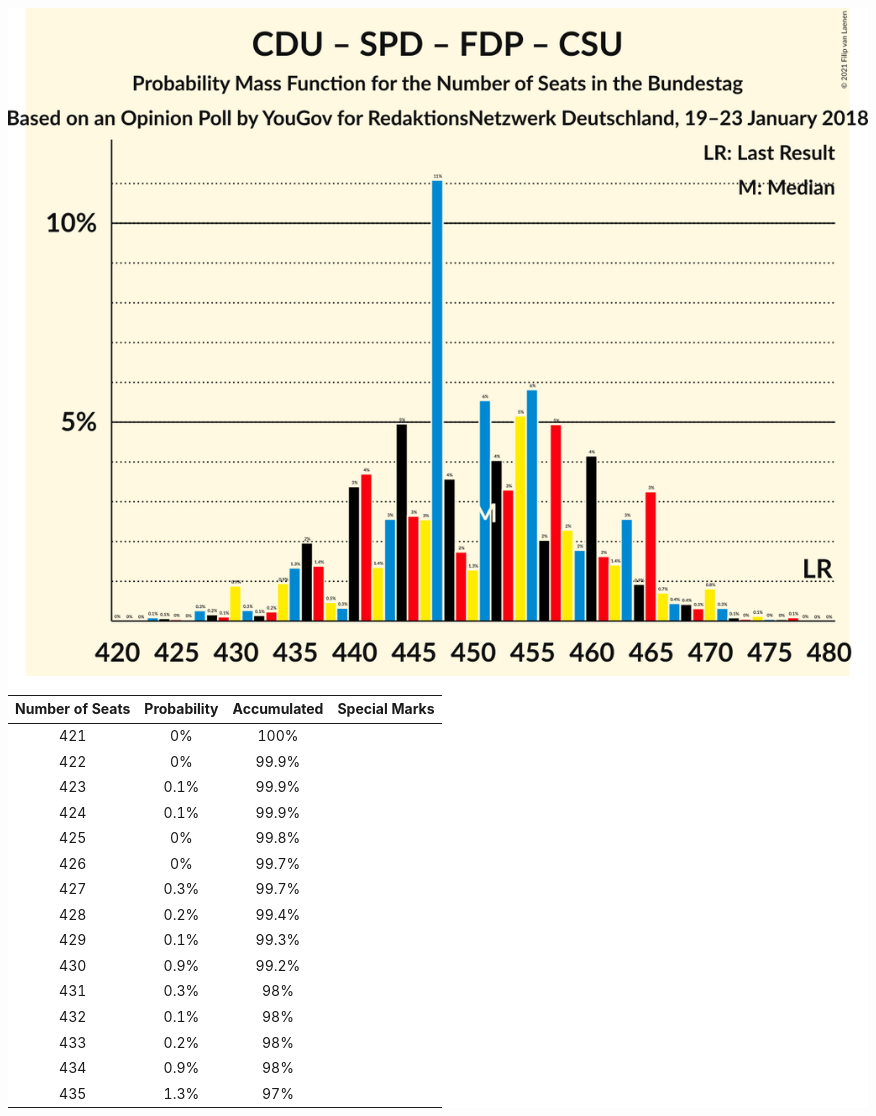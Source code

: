 ![Graph with seats probability mass function not yet produced](2018-01-23-YouGov-coalitions-seats-pmf-cdu–spd–fdp–csu.png "Seats Probability Mass Function")

| Number of Seats | Probability | Accumulated | Special Marks |
|:---------------:|:-----------:|:-----------:|:-------------:|
| 421 | 0% | 100% |  |
| 422 | 0% | 99.9% |  |
| 423 | 0.1% | 99.9% |  |
| 424 | 0.1% | 99.9% |  |
| 425 | 0% | 99.8% |  |
| 426 | 0% | 99.7% |  |
| 427 | 0.3% | 99.7% |  |
| 428 | 0.2% | 99.4% |  |
| 429 | 0.1% | 99.3% |  |
| 430 | 0.9% | 99.2% |  |
| 431 | 0.3% | 98% |  |
| 432 | 0.1% | 98% |  |
| 433 | 0.2% | 98% |  |
| 434 | 0.9% | 98% |  |
| 435 | 1.3% | 97% |  |